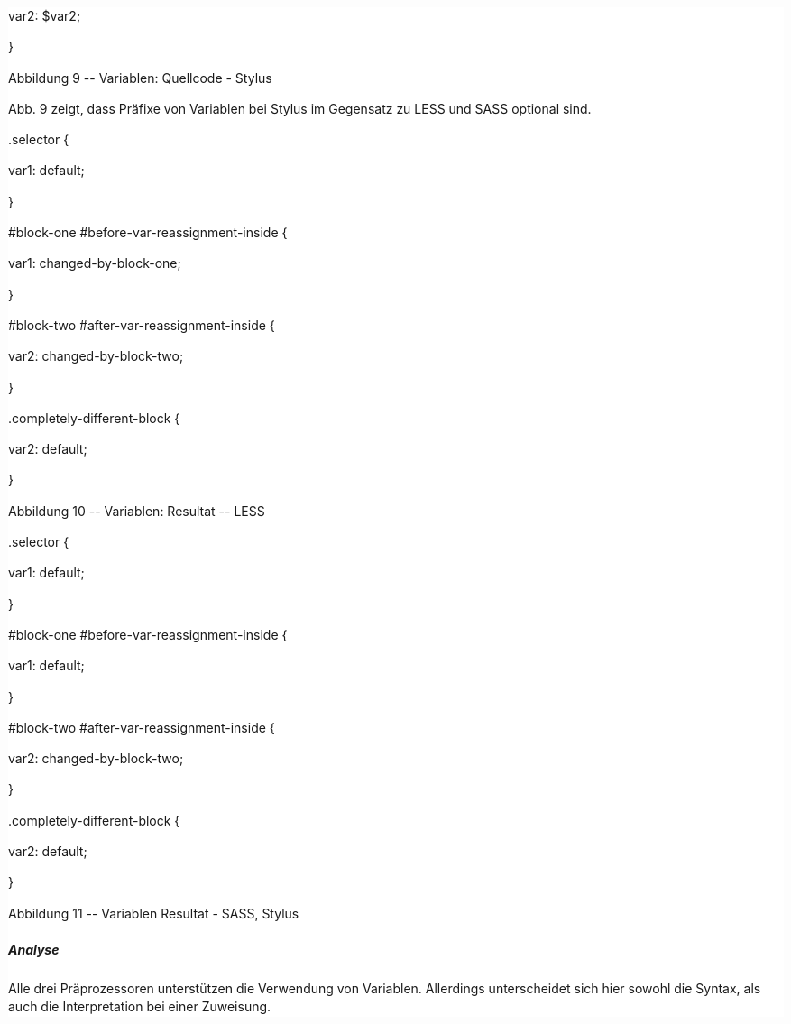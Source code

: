 var2: \$var2;

}

Abbildung 9 -- Variablen: Quellcode - Stylus

Abb. 9 zeigt, dass Präfixe von Variablen bei Stylus im Gegensatz zu LESS
und SASS optional sind.

.selector {

var1: default;

}

#block-one #before-var-reassignment-inside {

var1: changed-by-block-one;

}

#block-two #after-var-reassignment-inside {

var2: changed-by-block-two;

}

.completely-different-block {

var2: default;

}

Abbildung 10 -- Variablen: Resultat -- LESS

.selector {

var1: default;

}

#block-one #before-var-reassignment-inside {

var1: default;

}

#block-two #after-var-reassignment-inside {

var2: changed-by-block-two;

}

.completely-different-block {

var2: default;

}

Abbildung 11 -- Variablen Resultat - SASS, Stylus

##### Analyse

Alle drei Präprozessoren unterstützen die Verwendung von Variablen.
Allerdings unterscheidet sich hier sowohl die Syntax, als auch die
Interpretation bei einer Zuweisung.

